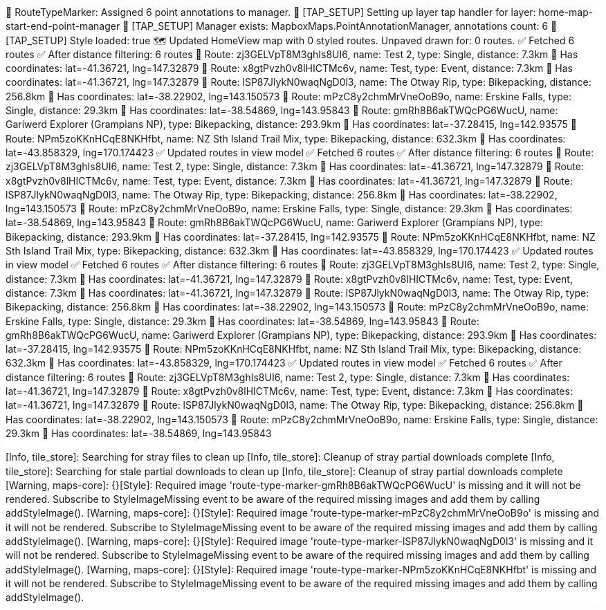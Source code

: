 🎯 RouteTypeMarker: Assigned 6 point annotations to manager.
🎯 [TAP_SETUP] Setting up layer tap handler for layer: home-map-start-end-point-manager
🎯 [TAP_SETUP] Manager exists: MapboxMaps.PointAnnotationManager, annotations count: 6
🎯 [TAP_SETUP] Style loaded: true
🗺️ Updated HomeView map with 0 styled routes. Unpaved drawn for: 0 routes.
✅ Fetched 6 routes
✅ After distance filtering: 6 routes
📍 Route: zj3GELVpT8M3ghIs8UI6, name: Test 2, type: Single, distance: 7.3km
📍 Has coordinates: lat=-41.36721, lng=147.32879
📍 Route: x8gtPvzh0v8lHICTMc6v, name: Test, type: Event, distance: 7.3km
📍 Has coordinates: lat=-41.36721, lng=147.32879
📍 Route: lSP87JlykN0waqNgD0l3, name: The Otway Rip, type: Bikepacking, distance: 256.8km
📍 Has coordinates: lat=-38.22902, lng=143.150573
📍 Route: mPzC8y2chmMrVneOoB9o, name: Erskine Falls, type: Single, distance: 29.3km
📍 Has coordinates: lat=-38.54869, lng=143.95843
📍 Route: gmRh8B6akTWQcPG6WucU, name: Gariwerd Explorer (Grampians NP), type: Bikepacking, distance: 293.9km
📍 Has coordinates: lat=-37.28415, lng=142.93575
📍 Route: NPm5zoKKnHCqE8NKHfbt, name: NZ Sth Island Trail Mix, type: Bikepacking, distance: 632.3km
📍 Has coordinates: lat=-43.858329, lng=170.174423
✅ Updated routes in view model
✅ Fetched 6 routes
✅ After distance filtering: 6 routes
📍 Route: zj3GELVpT8M3ghIs8UI6, name: Test 2, type: Single, distance: 7.3km
📍 Has coordinates: lat=-41.36721, lng=147.32879
📍 Route: x8gtPvzh0v8lHICTMc6v, name: Test, type: Event, distance: 7.3km
📍 Has coordinates: lat=-41.36721, lng=147.32879
📍 Route: lSP87JlykN0waqNgD0l3, name: The Otway Rip, type: Bikepacking, distance: 256.8km
📍 Has coordinates: lat=-38.22902, lng=143.150573
📍 Route: mPzC8y2chmMrVneOoB9o, name: Erskine Falls, type: Single, distance: 29.3km
📍 Has coordinates: lat=-38.54869, lng=143.95843
📍 Route: gmRh8B6akTWQcPG6WucU, name: Gariwerd Explorer (Grampians NP), type: Bikepacking, distance: 293.9km
📍 Has coordinates: lat=-37.28415, lng=142.93575
📍 Route: NPm5zoKKnHCqE8NKHfbt, name: NZ Sth Island Trail Mix, type: Bikepacking, distance: 632.3km
📍 Has coordinates: lat=-43.858329, lng=170.174423
✅ Updated routes in view model
✅ Fetched 6 routes
✅ After distance filtering: 6 routes
📍 Route: zj3GELVpT8M3ghIs8UI6, name: Test 2, type: Single, distance: 7.3km
📍 Has coordinates: lat=-41.36721, lng=147.32879
📍 Route: x8gtPvzh0v8lHICTMc6v, name: Test, type: Event, distance: 7.3km
📍 Has coordinates: lat=-41.36721, lng=147.32879
📍 Route: lSP87JlykN0waqNgD0l3, name: The Otway Rip, type: Bikepacking, distance: 256.8km
📍 Has coordinates: lat=-38.22902, lng=143.150573
📍 Route: mPzC8y2chmMrVneOoB9o, name: Erskine Falls, type: Single, distance: 29.3km
📍 Has coordinates: lat=-38.54869, lng=143.95843
📍 Route: gmRh8B6akTWQcPG6WucU, name: Gariwerd Explorer (Grampians NP), type: Bikepacking, distance: 293.9km
📍 Has coordinates: lat=-37.28415, lng=142.93575
📍 Route: NPm5zoKKnHCqE8NKHfbt, name: NZ Sth Island Trail Mix, type: Bikepacking, distance: 632.3km
📍 Has coordinates: lat=-43.858329, lng=170.174423
✅ Updated routes in view model
✅ Fetched 6 routes
✅ After distance filtering: 6 routes
📍 Route: zj3GELVpT8M3ghIs8UI6, name: Test 2, type: Single, distance: 7.3km
📍 Has coordinates: lat=-41.36721, lng=147.32879
📍 Route: x8gtPvzh0v8lHICTMc6v, name: Test, type: Event, distance: 7.3km
📍 Has coordinates: lat=-41.36721, lng=147.32879
📍 Route: lSP87JlykN0waqNgD0l3, name: The Otway Rip, type: Bikepacking, distance: 256.8km
📍 Has coordinates: lat=-38.22902, lng=143.150573
📍 Route: mPzC8y2chmMrVneOoB9o, name: Erskine Falls, type: Single, distance: 29.3km
📍 Has coordinates: lat=-38.54869, lng=143.95843

[Info, tile_store]: Searching for stray files to clean up
[Info, tile_store]: Cleanup of stray partial downloads complete
[Info, tile_store]: Searching for stale partial downloads to clean up
[Info, tile_store]: Cleanup of stray partial downloads complete
[Warning, maps-core]: {}[Style]: Required image 'route-type-marker-gmRh8B6akTWQcPG6WucU' is missing and it will not be rendered. Subscribe to StyleImageMissing event to be aware of the required missing images and add them by calling addStyleImage().
[Warning, maps-core]: {}[Style]: Required image 'route-type-marker-mPzC8y2chmMrVneOoB9o' is missing and it will not be rendered. Subscribe to StyleImageMissing event to be aware of the required missing images and add them by calling addStyleImage().
[Warning, maps-core]: {}[Style]: Required image 'route-type-marker-lSP87JlykN0waqNgD0l3' is missing and it will not be rendered. Subscribe to StyleImageMissing event to be aware of the required missing images and add them by calling addStyleImage().
[Warning, maps-core]: {}[Style]: Required image 'route-type-marker-NPm5zoKKnHCqE8NKHfbt' is missing and it will not be rendered. Subscribe to StyleImageMissing event to be aware of the required missing images and add them by calling addStyleImage().